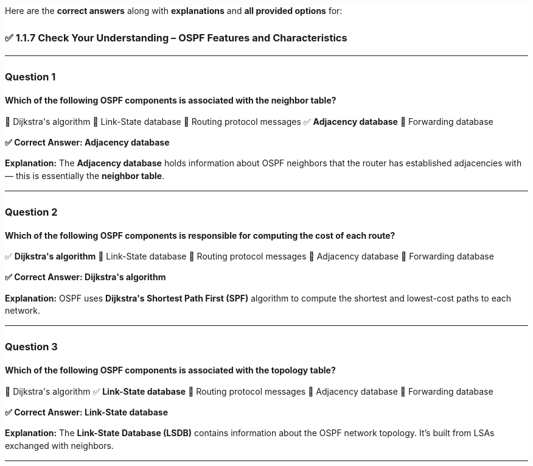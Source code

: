 Here are the **correct answers** along with **explanations** and **all provided options** for:

### ✅ **1.1.7 Check Your Understanding – OSPF Features and Characteristics**

---

### **Question 1**

**Which of the following OSPF components is associated with the neighbor table?**

🔘 Dijkstra's algorithm
🔘 Link-State database
🔘 Routing protocol messages
✅ **Adjacency database**
🔘 Forwarding database

**✅ Correct Answer: Adjacency database**

**Explanation:**
The **Adjacency database** holds information about OSPF neighbors that the router has established adjacencies with — this is essentially the **neighbor table**.

---

### **Question 2**

**Which of the following OSPF components is responsible for computing the cost of each route?**

✅ **Dijkstra's algorithm**
🔘 Link-State database
🔘 Routing protocol messages
🔘 Adjacency database
🔘 Forwarding database

**✅ Correct Answer: Dijkstra's algorithm**

**Explanation:**
OSPF uses **Dijkstra's Shortest Path First (SPF)** algorithm to compute the shortest and lowest-cost paths to each network.

---

### **Question 3**

**Which of the following OSPF components is associated with the topology table?**

🔘 Dijkstra's algorithm
✅ **Link-State database**
🔘 Routing protocol messages
🔘 Adjacency database
🔘 Forwarding database

**✅ Correct Answer: Link-State database**

**Explanation:**
The **Link-State Database (LSDB)** contains information about the OSPF network topology. It’s built from LSAs exchanged with neighbors.

---